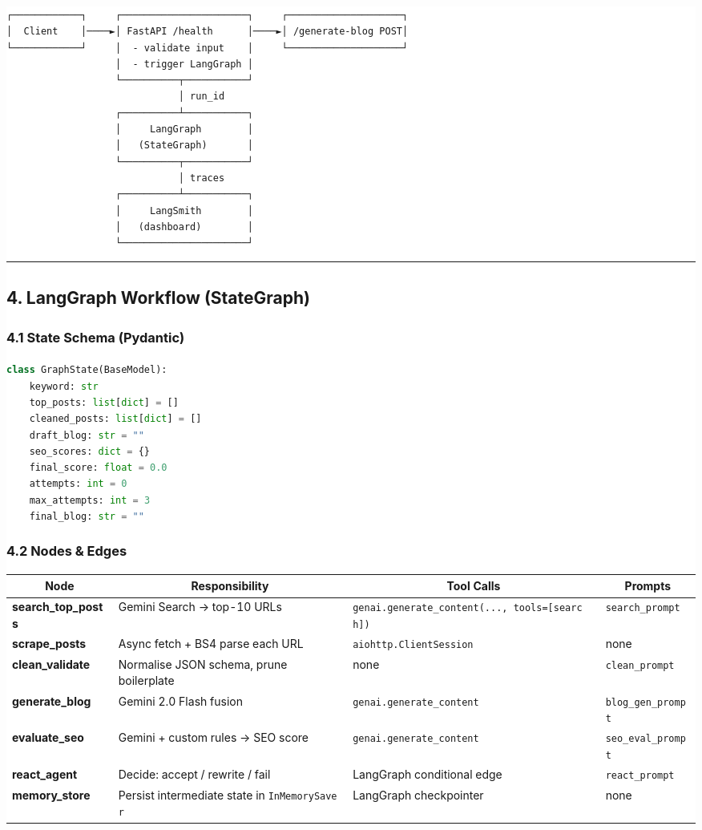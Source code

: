 ```
┌────────────┐     ┌──────────────────────┐     ┌────────────────────┐
│  Client    │────►│ FastAPI /health      │────►│ /generate-blog POST│
└────────────┘     │  - validate input    │     └────────────────────┘
                   │  - trigger LangGraph │
                   └──────────┬───────────┘
                              │ run_id
                   ┌──────────┴───────────┐
                   │     LangGraph        │
                   │   (StateGraph)       │
                   └──────────┬───────────┘
                              │ traces
                   ┌──────────┴───────────┐
                   │     LangSmith        │
                   │   (dashboard)        │
                   └──────────────────────┘
```

---

## 4. LangGraph Workflow (StateGraph)

### 4.1 State Schema (Pydantic)

```python
class GraphState(BaseModel):
    keyword: str
    top_posts: list[dict] = []
    cleaned_posts: list[dict] = []
    draft_blog: str = ""
    seo_scores: dict = {}
    final_score: float = 0.0
    attempts: int = 0
    max_attempts: int = 3
    final_blog: str = ""
```

### 4.2 Nodes & Edges

| Node                 | Responsibility                                | Tool Calls                                    | Prompts           |
| -------------------- | --------------------------------------------- | --------------------------------------------- | ----------------- |
| **search_top_posts** | Gemini Search → top-10 URLs                   | `genai.generate_content(..., tools=[search])` | `search_prompt`   |
| **scrape_posts**     | Async fetch + BS4 parse each URL              | `aiohttp.ClientSession`                       | none              |
| **clean_validate**   | Normalise JSON schema, prune boilerplate      | none                                          | `clean_prompt`    |
| **generate_blog**    | Gemini 2.0 Flash fusion                       | `genai.generate_content`                      | `blog_gen_prompt` |
| **evaluate_seo**     | Gemini + custom rules → SEO score             | `genai.generate_content`                      | `seo_eval_prompt` |
| **react_agent**      | Decide: accept / rewrite / fail               | LangGraph conditional edge                    | `react_prompt`    |
| **memory_store**     | Persist intermediate state in `InMemorySaver` | LangGraph checkpointer                        | none              |
